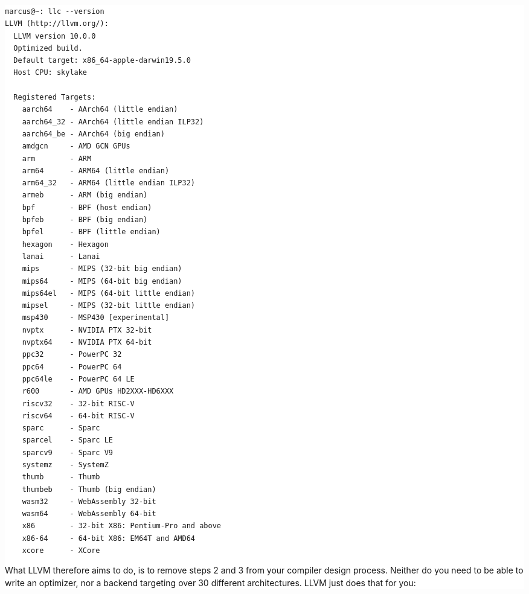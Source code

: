 ```terminal
marcus@~: llc --version
LLVM (http://llvm.org/):
  LLVM version 10.0.0
  Optimized build.
  Default target: x86_64-apple-darwin19.5.0
  Host CPU: skylake

  Registered Targets:
    aarch64    - AArch64 (little endian)
    aarch64_32 - AArch64 (little endian ILP32)
    aarch64_be - AArch64 (big endian)
    amdgcn     - AMD GCN GPUs
    arm        - ARM
    arm64      - ARM64 (little endian)
    arm64_32   - ARM64 (little endian ILP32)
    armeb      - ARM (big endian)
    bpf        - BPF (host endian)
    bpfeb      - BPF (big endian)
    bpfel      - BPF (little endian)
    hexagon    - Hexagon
    lanai      - Lanai
    mips       - MIPS (32-bit big endian)
    mips64     - MIPS (64-bit big endian)
    mips64el   - MIPS (64-bit little endian)
    mipsel     - MIPS (32-bit little endian)
    msp430     - MSP430 [experimental]
    nvptx      - NVIDIA PTX 32-bit
    nvptx64    - NVIDIA PTX 64-bit
    ppc32      - PowerPC 32
    ppc64      - PowerPC 64
    ppc64le    - PowerPC 64 LE
    r600       - AMD GPUs HD2XXX-HD6XXX
    riscv32    - 32-bit RISC-V
    riscv64    - 64-bit RISC-V
    sparc      - Sparc
    sparcel    - Sparc LE
    sparcv9    - Sparc V9
    systemz    - SystemZ
    thumb      - Thumb
    thumbeb    - Thumb (big endian)
    wasm32     - WebAssembly 32-bit
    wasm64     - WebAssembly 64-bit
    x86        - 32-bit X86: Pentium-Pro and above
    x86-64     - 64-bit X86: EM64T and AMD64
    xcore      - XCore
```

What LLVM therefore aims to do, is to remove steps 2 and 3 from your compiler design process. Neither do you need to be able to write an optimizer, nor a backend targeting over 30 different architectures. LLVM just does that for you:
